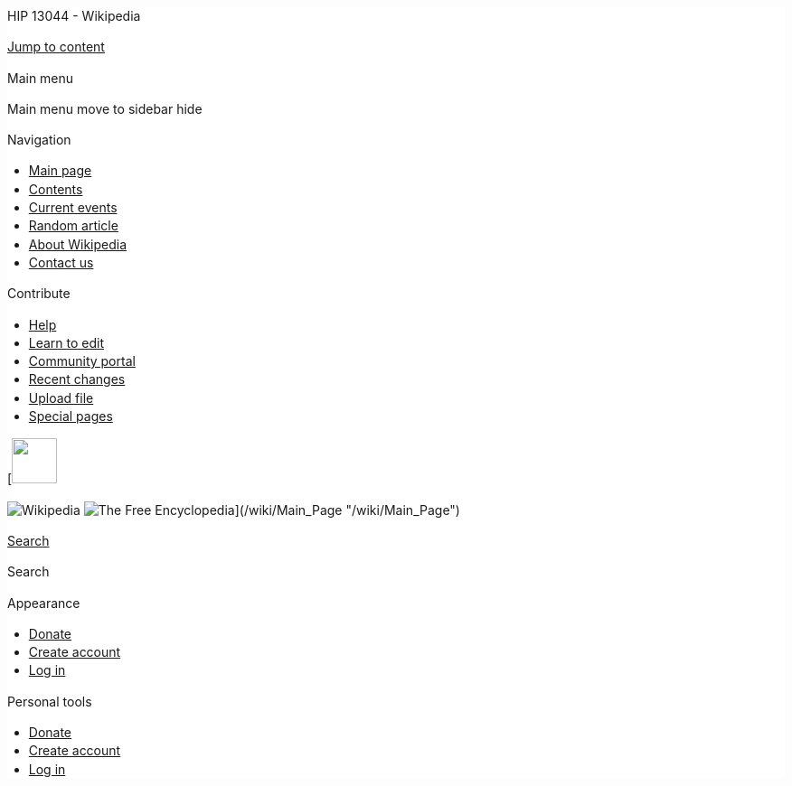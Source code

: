 HIP 13044 - Wikipedia

[Jump to content](#bodyContent "#bodyContent")

Main menu

Main menu
move to sidebar
hide

Navigation

- [Main page](/wiki/Main_Page "Visit the main page [z]")
- [Contents](/wiki/Wikipedia:Contents "Guides to browsing Wikipedia")
- [Current events](/wiki/Portal:Current_events "Articles related to current events")
- [Random article](/wiki/Special:Random "Visit a randomly selected article [x]")
- [About Wikipedia](/wiki/Wikipedia:About "Learn about Wikipedia and how it works")
- [Contact us](//en.wikipedia.org/wiki/Wikipedia:Contact_us "How to contact Wikipedia")

Contribute

- [Help](/wiki/Help:Contents "Guidance on how to use and edit Wikipedia")
- [Learn to edit](/wiki/Help:Introduction "Learn how to edit Wikipedia")
- [Community portal](/wiki/Wikipedia:Community_portal "The hub for editors")
- [Recent changes](/wiki/Special:RecentChanges "A list of recent changes to Wikipedia [r]")
- [Upload file](/wiki/Wikipedia:File_upload_wizard "Add images or other media for use on Wikipedia")
- [Special pages](/wiki/Special:SpecialPages "/wiki/Special:SpecialPages")

\[<img src='/static/images/icons/wikipedia.png' alt='' title='' width='50' height='50' />

![Wikipedia](/static/images/mobile/copyright/wikipedia-wordmark-en.svg)
<img src='/static/images/mobile/copyright/wikipedia-tagline-en.svg' alt='The Free Encyclopedia' title='' width='117' height='13' />\](/wiki/Main_Page "/wiki/Main_Page")

[Search](/wiki/Special:Search "Search Wikipedia [f]")

Search

Appearance

- [Donate](https://donate.wikimedia.org/?wmf_source=donate&wmf_medium=sidebar&wmf_campaign=en.wikipedia.org&uselang=en "https://donate.wikimedia.org/?wmf_source=donate&wmf_medium=sidebar&wmf_campaign=en.wikipedia.org&uselang=en")
- [Create account](/w/index.php?title=Special:CreateAccount&returnto=HIP+13044 "You are encouraged to create an account and log in; however, it is not mandatory")
- [Log in](/w/index.php?title=Special:UserLogin&returnto=HIP+13044 "You're encouraged to log in; however, it's not mandatory. [o]")

Personal tools

- [Donate](https://donate.wikimedia.org/?wmf_source=donate&wmf_medium=sidebar&wmf_campaign=en.wikipedia.org&uselang=en "https://donate.wikimedia.org/?wmf_source=donate&wmf_medium=sidebar&wmf_campaign=en.wikipedia.org&uselang=en")
- [Create account](/w/index.php?title=Special:CreateAccount&returnto=HIP+13044 "You are encouraged to create an account and log in; however, it is not mandatory")
- [Log in](/w/index.php?title=Special:UserLogin&returnto=HIP+13044 "You're encouraged to log in; however, it's not mandatory. [o]")
